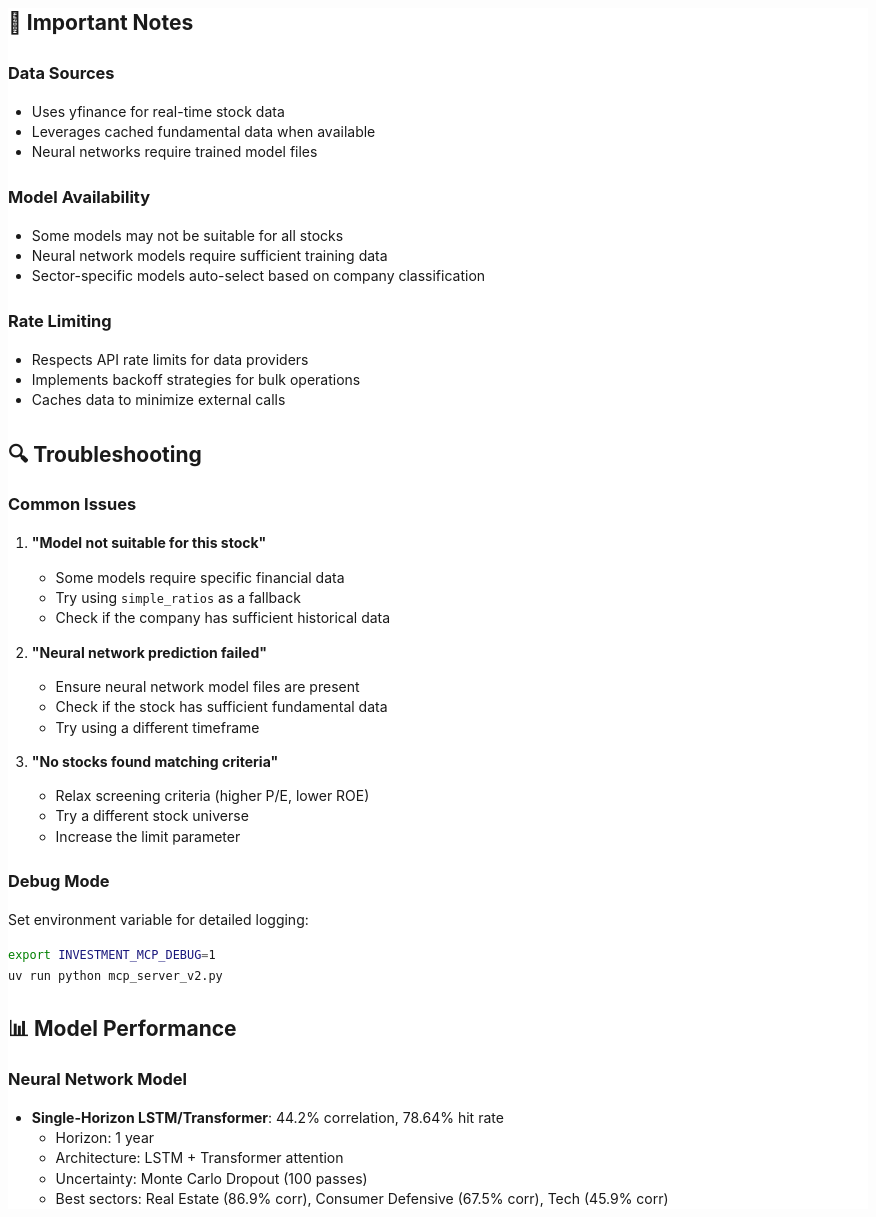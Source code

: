 ## 🚨 Important Notes

### Data Sources
- Uses yfinance for real-time stock data
- Leverages cached fundamental data when available
- Neural networks require trained model files

### Model Availability
- Some models may not be suitable for all stocks
- Neural network models require sufficient training data
- Sector-specific models auto-select based on company classification

### Rate Limiting
- Respects API rate limits for data providers
- Implements backoff strategies for bulk operations
- Caches data to minimize external calls

## 🔍 Troubleshooting

### Common Issues

1. **"Model not suitable for this stock"**
   - Some models require specific financial data
   - Try using `simple_ratios` as a fallback
   - Check if the company has sufficient historical data

2. **"Neural network prediction failed"**  
   - Ensure neural network model files are present
   - Check if the stock has sufficient fundamental data
   - Try using a different timeframe

3. **"No stocks found matching criteria"**
   - Relax screening criteria (higher P/E, lower ROE)
   - Try a different stock universe
   - Increase the limit parameter

### Debug Mode
Set environment variable for detailed logging:
```bash
export INVESTMENT_MCP_DEBUG=1
uv run python mcp_server_v2.py
```

## 📊 Model Performance

### Neural Network Model
- **Single-Horizon LSTM/Transformer**: 44.2% correlation, 78.64% hit rate
  - Horizon: 1 year
  - Architecture: LSTM + Transformer attention
  - Uncertainty: Monte Carlo Dropout (100 passes)
  - Best sectors: Real Estate (86.9% corr), Consumer Defensive (67.5% corr), Tech (45.9% corr)
